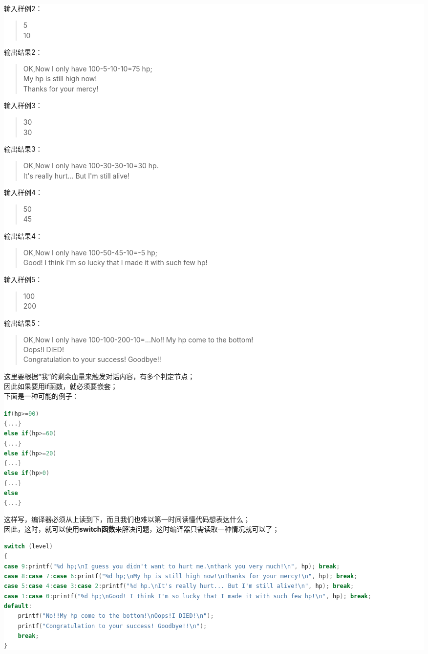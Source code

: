 输入样例2：
>5  
10

输出结果2：
>OK,Now I only have 100-5-10-10=75 hp;  
My hp is still high now!  
Thanks for your mercy!

输入样例3：
>30  
30

输出结果3：
>OK,Now I only have 100-30-30-10=30 hp.  
It's really hurt... But I'm still alive!

输入样例4：
>50  
45

输出结果4：
>OK,Now I only have 100-50-45-10=-5 hp;  
Good! I think I'm so lucky that I made it with such few hp!

输入样例5：
>100  
200

输出结果5：
>OK,Now I only have 100-100-200-10=...No!! My hp come to the bottom!  
Oops!I DIED!  
Congratulation to your success! Goodbye!!

这里要根据“我”的剩余血量来触发对话内容，有多个判定节点；  
因此如果要用if函数，就必须要嵌套；  
下面是一种可能的例子：

```c
if(hp>=90)
{...}
else if(hp>=60)
{...}
else if(hp>=20)
{...}
else if(hp>0)
{...}
else
{...}
```

这样写，编译器必须从上读到下，而且我们也难以第一时间读懂代码想表达什么；  
因此，这时，就可以使用**switch函数**来解决问题，这时编译器只需读取一种情况就可以了；

```c
switch (level)
{
case 9:printf("%d hp;\nI guess you didn't want to hurt me.\nthank you very much!\n", hp); break;
case 8:case 7:case 6:printf("%d hp;\nMy hp is still high now!\nThanks for your mercy!\n", hp); break;
case 5:case 4:case 3:case 2:printf("%d hp.\nIt's really hurt... But I'm still alive!\n", hp); break;
case 1:case 0:printf("%d hp;\nGood! I think I'm so lucky that I made it with such few hp!\n", hp); break;
default:
    printf("No!!My hp come to the bottom!\nOops!I DIED!\n");
    printf("Congratulation to your success! Goodbye!!\n");
    break;
}
```